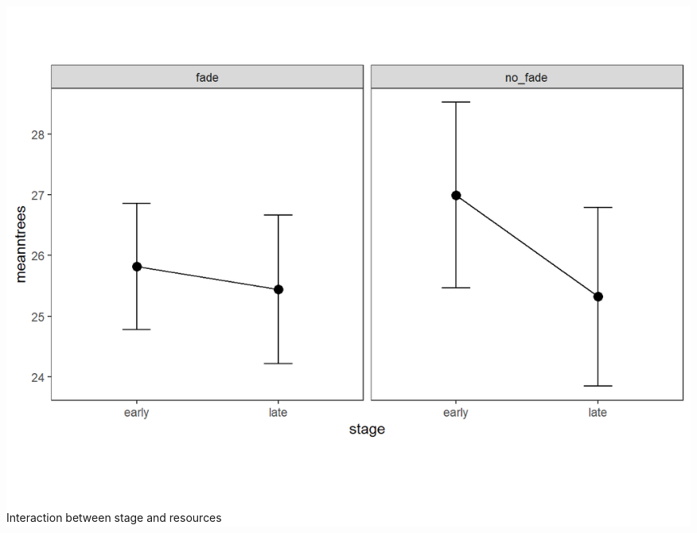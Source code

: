 <img src="e2_figures/dcheck_ntrees_interaction_stage_x_fading-1.png" width="100%" />

Interaction between stage and resources
